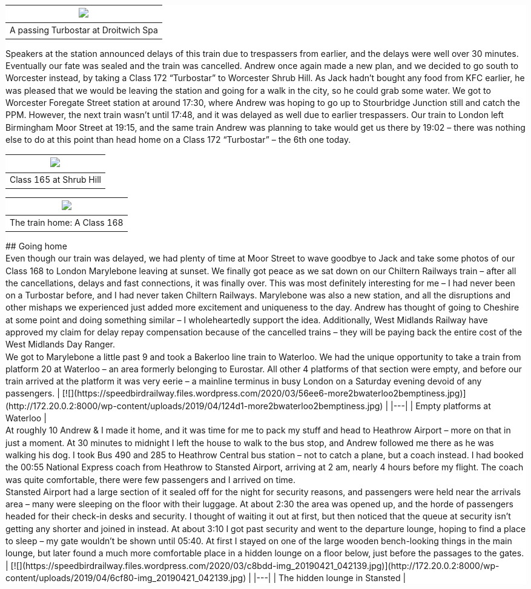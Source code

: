 | ![](http://172.20.0.2:8000/wp-content/uploads/2019/04/IMG_6685-300x200.jpg) |
|---|
| A passing Turbostar at Droitwich Spa |

Speakers at the station announced delays of this train due to trespassers from earlier, and the delays were well over 30 minutes. Eventually our fate was sealed and the train was cancelled. Andrew once again made a new plan, and we decided to go south to Worcester instead, by taking a Class 172 “Turbostar” to Worcester Shrub Hill. As Jack hadn’t bought any food from KFC earlier, he was pleased that we would be leaving the station and going for a walk in the city, so he could grab some water. We got to Worcester Foregate Street station at around 17:30, where Andrew was hoping to go up to Stourbridge Junction still and catch the PPM. However, the next train wasn’t until 17:48, and it was delayed as well due to earlier trespassers. Our train to London left Birmingham Moor Street at 19:15, and the same train Andrew was planning to take would get us there by 19:02 – there was nothing else to do at this point than head home on a Class 172 “Turbostar” – the 6th one today.

| ![](http://172.20.0.2:8000/wp-content/uploads/2019/04/IMG_6693-300x200.jpg) |
|---|
| Class 165 at Shrub Hill |

| ![](http://172.20.0.2:8000/wp-content/uploads/2019/04/IMG_6697-300x200.jpg) |
|---|
| The train home: A Class 168 |

</div>## Going home

<div>Even though our train was delayed, we had plenty of time at Moor Street to wave goodbye to Jack and take some photos of our Class 168 to London Marylebone leaving at sunset. We finally got peace as we sat down on our Chiltern Railways train – after all the cancellations, delays and fast connections, it was finally over. This was most definitely interesting for me – I had never been on a Turbostar before, and I had never taken Chiltern Railways. Marylebone was also a new station, and all the disruptions and other mishaps we experienced just added more excitement and uniqueness to the day. Andrew has thought of going to Cheshire at some point and doing something similar – I wholeheartedly support the idea. Additionally, West Midlands Railway have approved my claim for delay repay compensation because of the cancelled trains – they will be paying back the entire cost of the West Midlands Day Ranger.</div><div></div><div>We got to Marylebone a little past 9 and took a Bakerloo line train to Waterloo. We had the unique opportunity to take a train from platform 20 at Waterloo – an area formerly belonging to Eurostar. All other 4 platforms of that section were empty, and before our train arrived at the platform it was very eerie – a mainline terminus in busy London on a Saturday evening devoid of any passengers. | [![](https://speedbirdrailway.files.wordpress.com/2020/03/56ee6-more2bwaterloo2bemptiness.jpg)](http://172.20.0.2:8000/wp-content/uploads/2019/04/124d1-more2bwaterloo2bemptiness.jpg) |
|---|
| Empty platforms at Waterloo |

</div><div>At roughly 10 Andrew &amp; I made it home, and it was time for me to pack my stuff and head to Heathrow Airport – more on that in just a moment. At 30 minutes to midnight I left the house to walk to the bus stop, and Andrew followed me there as he was walking his dog. I took Bus 490 and 285 to Heathrow Central bus station – not to catch a plane, but a coach instead. I had booked the 00:55 National Express coach from Heathrow to Stansted Airport, arriving at 2 am, nearly 4 hours before my flight. The coach was quite comfortable, there were few passengers and I arrived on time.</div><div></div><div>Stansted Airport had a large section of it sealed off for the night for security reasons, and passengers were held near the arrivals area – many were sleeping on the floor with their luggage. At about 2:30 the area was opened up, and the horde of passengers headed for their check-in desks and security. I thought of waiting it out at first, but then noticed that the queue at security isn’t getting any shorter and joined in instead. At about 3:10 I got past security and went to the departure lounge, hoping to find a place to sleep – my gate wouldn’t be shown until 05:40. At first I stayed on one of the large wooden bench-looking things in the main lounge, but later found a much more comfortable place in a hidden lounge on a floor below, just before the passages to the gates. | [![](https://speedbirdrailway.files.wordpress.com/2020/03/c8bdd-img_20190421_042139.jpg)](http://172.20.0.2:8000/wp-content/uploads/2019/04/6cf80-img_20190421_042139.jpg) |
|---|
| The hidden lounge in Stansted |
